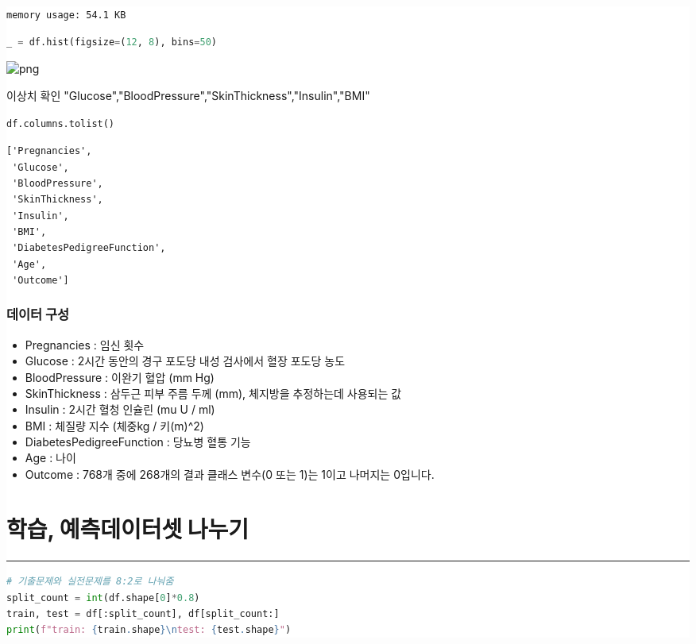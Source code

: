    memory usage: 54.1 KB



```python
_ = df.hist(figsize=(12, 8), bins=50)
```


    
![png](/assets/images/source_images/pdcbydt/Pima%20Indian%20Diabetes%20Classification%20by%20decision%20tree%20learning_files/Pima%20Indian%20Diabetes%20Classification%20by%20decision%20tree%20learning_9_0.png)
    


이상치 확인 "Glucose","BloodPressure","SkinThickness","Insulin","BMI"


```python
df.columns.tolist()
```




    ['Pregnancies',
     'Glucose',
     'BloodPressure',
     'SkinThickness',
     'Insulin',
     'BMI',
     'DiabetesPedigreeFunction',
     'Age',
     'Outcome']



### 데이터 구성

* Pregnancies : 임신 횟수
* Glucose : 2시간 동안의 경구 포도당 내성 검사에서 혈장 포도당 농도 
* BloodPressure : 이완기 혈압 (mm Hg)
* SkinThickness : 삼두근 피부 주름 두께 (mm), 체지방을 추정하는데 사용되는 값
* Insulin : 2시간 혈청 인슐린 (mu U / ml)
* BMI : 체질량 지수 (체중kg / 키(m)^2)
* DiabetesPedigreeFunction : 당뇨병 혈통 기능
* Age : 나이
* Outcome : 768개 중에 268개의 결과 클래스 변수(0 또는 1)는 1이고 나머지는 0입니다.

# 학습, 예측데이터셋 나누기 
---


```python
# 기출문제와 실전문제를 8:2로 나눠줌
split_count = int(df.shape[0]*0.8)
train, test = df[:split_count], df[split_count:]
print(f"train: {train.shape}\ntest: {test.shape}")
```
